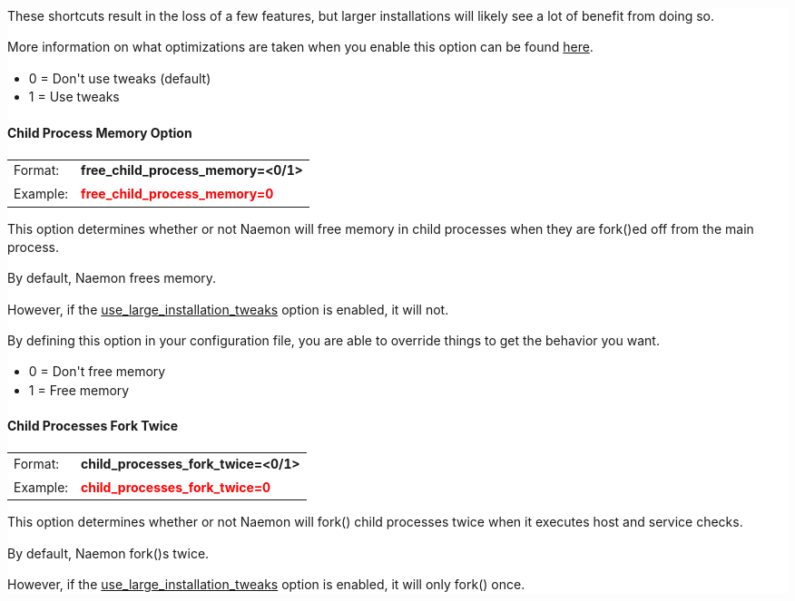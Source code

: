 These shortcuts result in the loss of a few features, but larger installations will likely see a lot of benefit from doing so.

More information on what optimizations are taken when you enable this option can be found <a href="largeinstalltweaks.html">here</a>.

* 0 = Don't use tweaks (default)
* 1 = Use tweaks

<a name="free_child_process_memory"></a>
#### Child Process Memory Option

<table border="0">
<tr>
<td>Format:</td>
<td><b>free_child_process_memory=&lt;0/1&gt;</b></td>
</tr>
<tr>
<td>Example:</td>
<td><font color="red"><b>free_child_process_memory=0</b></font></td>
</tr>
</table>

This option determines whether or not Naemon will free memory in child processes when they are fork()ed off from the main process.

By default, Naemon frees memory.

However, if the <a href="#use_large_installation_tweaks">use_large_installation_tweaks</a> option is enabled, it will not.

By defining this option in your configuration file, you are able to override things to get the behavior you want.

* 0 = Don't free memory
* 1 = Free memory

<a name="child_processes_fork_twice"></a>
#### Child Processes Fork Twice

<table border="0">
<tr>
<td>Format:</td>
<td><b>child_processes_fork_twice=&lt;0/1&gt;</b></td>
</tr>
<tr>
<td>Example:</td>
<td><font color="red"><b>child_processes_fork_twice=0</b></font></td>
</tr>
</table>

This option determines whether or not Naemon will fork() child processes twice when it executes host and service checks.

By default, Naemon fork()s twice.

However, if the <a href="#use_large_installation_tweaks">use_large_installation_tweaks</a> option is enabled, it will only fork() once.
